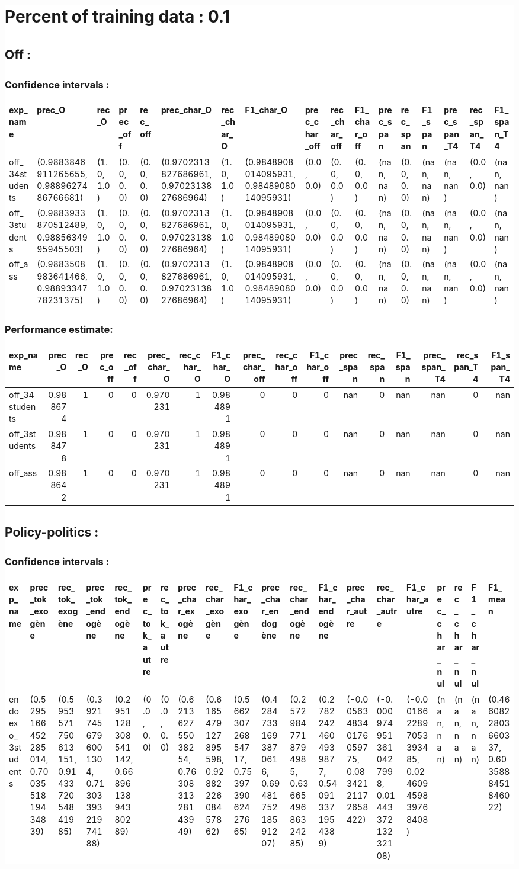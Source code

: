 # Percent of training data : 0.1 
## Off : 

### Confidence intervals : 
| exp_name       | prec_O                                   | rec_O      | prec_off   | rec_off    | prec_char_O                              | rec_char_O   | F1_char_O                                | prec_char_off   | rec_char_off   | F1_char_off   | prec_span   | rec_span   | F1_span    | prec_span_T4   | rec_span_T4   | F1_span_T4   |
|:---------------|:-----------------------------------------|:-----------|:-----------|:-----------|:-----------------------------------------|:-------------|:-----------------------------------------|:----------------|:---------------|:--------------|:------------|:-----------|:-----------|:---------------|:--------------|:-------------|
| off_34students | (0.9883846911265655, 0.9889627486766681) | (1.0, 1.0) | (0.0, 0.0) | (0.0, 0.0) | (0.9702313827686961, 0.9702313827686964) | (1.0, 1.0)   | (0.9848908014095931, 0.9848908014095931) | (0.0, 0.0)      | (0.0, 0.0)     | (0.0, 0.0)    | (nan, nan)  | (0.0, 0.0) | (nan, nan) | (nan, nan)     | (0.0, 0.0)    | (nan, nan)   |
| off_3students  | (0.9883933870512489, 0.9885634995945503) | (1.0, 1.0) | (0.0, 0.0) | (0.0, 0.0) | (0.9702313827686961, 0.9702313827686964) | (1.0, 1.0)   | (0.9848908014095931, 0.9848908014095931) | (0.0, 0.0)      | (0.0, 0.0)     | (0.0, 0.0)    | (nan, nan)  | (0.0, 0.0) | (nan, nan) | (nan, nan)     | (0.0, 0.0)    | (nan, nan)   |
| off_ass        | (0.9883508983641466, 0.9889334778231375) | (1.0, 1.0) | (0.0, 0.0) | (0.0, 0.0) | (0.9702313827686961, 0.9702313827686964) | (1.0, 1.0)   | (0.9848908014095931, 0.9848908014095931) | (0.0, 0.0)      | (0.0, 0.0)     | (0.0, 0.0)    | (nan, nan)  | (0.0, 0.0) | (nan, nan) | (nan, nan)     | (0.0, 0.0)    | (nan, nan)   |

### Performance estimate:
 | exp_name       |   prec_O |   rec_O |   prec_off |   rec_off |   prec_char_O |   rec_char_O |   F1_char_O |   prec_char_off |   rec_char_off |   F1_char_off |   prec_span |   rec_span |   F1_span |   prec_span_T4 |   rec_span_T4 |   F1_span_T4 |
|:---------------|---------:|--------:|-----------:|----------:|--------------:|-------------:|------------:|----------------:|---------------:|--------------:|------------:|-----------:|----------:|---------------:|--------------:|-------------:|
| off_34students | 0.988674 |       1 |          0 |         0 |      0.970231 |            1 |    0.984891 |               0 |              0 |             0 |         nan |          0 |       nan |            nan |             0 |          nan |
| off_3students  | 0.988478 |       1 |          0 |         0 |      0.970231 |            1 |    0.984891 |               0 |              0 |             0 |         nan |          0 |       nan |            nan |             0 |          nan |
| off_ass        | 0.988642 |       1 |          0 |         0 |      0.970231 |            1 |    0.984891 |               0 |              0 |             0 |         nan |          0 |       nan |            nan |             0 |          nan |

## Policy-politics : 

### Confidence intervals : 
| exp_name            | prec_tok_exogène                         | rec_tok_exogène                          | prec_tok_endogène                          | rec_tok_endogène                              | prec_tok_autre   | rec_tok_autre   | prec_char_exogène                        | rec_char_exogène                         | F1_char_exogène                          | prec_char_endogène                        | rec_char_endogène                           | F1_char_endogène                              | prec_char_autre                               | rec_char_autre                                | F1_char_autre                                  | prec_char_nul   | rec_char_nul   | F1_char_nul   | F1_mean                                  |
|:--------------------|:-----------------------------------------|:-----------------------------------------|:-------------------------------------------|:----------------------------------------------|:-----------------|:----------------|:-----------------------------------------|:-----------------------------------------|:-----------------------------------------|:------------------------------------------|:--------------------------------------------|:----------------------------------------------|:----------------------------------------------|:----------------------------------------------|:-----------------------------------------------|:----------------|:---------------|:--------------|:-----------------------------------------|
| endoexo_3students   | (0.5295166452285014, 0.7003551819434839) | (0.5953571750613151, 0.9143372054841985) | (0.39217456796001304, 0.7130339321974188)  | (0.2951128308541142, 0.6689613894380289)      | (0.0, 0.0)       | (0.0, 0.0)      | (0.621362755038254, 0.7630831328143949)  | (0.6165479127895598, 0.9288222608457862) | (0.566230726854717, 0.7539739062427665)  | (0.42847331693870616, 0.6948175218591207) | (0.25729847718794985, 0.6366549686324285)   | (0.27822424604939877, 0.540913371954389)      | (-0.0056348340176059775, 0.08342121172658422) | (-0.0009749513610427998, 0.0144337213232108)  | (-0.0016622897053393485, 0.024609459839768408) | (nan, nan)      | (nan, nan)     | (nan, nan)    | (0.4660822803660337, 0.6035888451846022) |